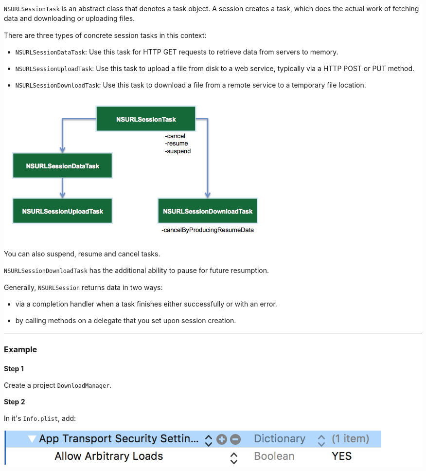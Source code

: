 `NSURLSessionTask` is an abstract class that denotes a task object. A session creates a task, which does the actual work of fetching data and downloading or uploading files.

There are three types of concrete session tasks in this context:

- `NSURLSessionDataTask`: Use this task for HTTP GET requests to retrieve data from servers to memory.

- `NSURLSessionUploadTask`: Use this task to upload a file from disk to a web service, typically via a HTTP POST or PUT method.

- `NSURLSessionDownloadTask`: Use this task to download a file from a remote service to a temporary file location.

![](URLSession2.png)

You can also suspend, resume and cancel tasks.

`NSURLSessionDownloadTask` has the additional ability to pause for future resumption.

Generally, `NSURLSession` returns data in two ways:

- via a completion handler when a task finishes either successfully or with an error.

- by calling methods on a delegate that you set upon session creation.

----

### Example

**Step 1**

Create a project `DownloadManager`.

**Step 2**

In it's `Info.plist`, add:

![](AppTransportSecurity.png)
